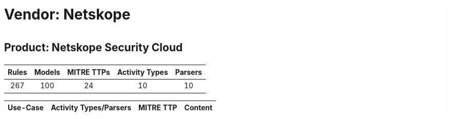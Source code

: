 Vendor: Netskope
================
Product: Netskope Security Cloud
--------------------------------
| Rules | Models | MITRE TTPs | Activity Types | Parsers |
|:-----:|:------:|:----------:|:--------------:|:-------:|
|  267  |  100   |     24     |       10       |   10    |

|    Use-Case    | Activity Types/Parsers    | MITRE TTP    | Content    |
|:----:| ---- | ---- | ---- |
